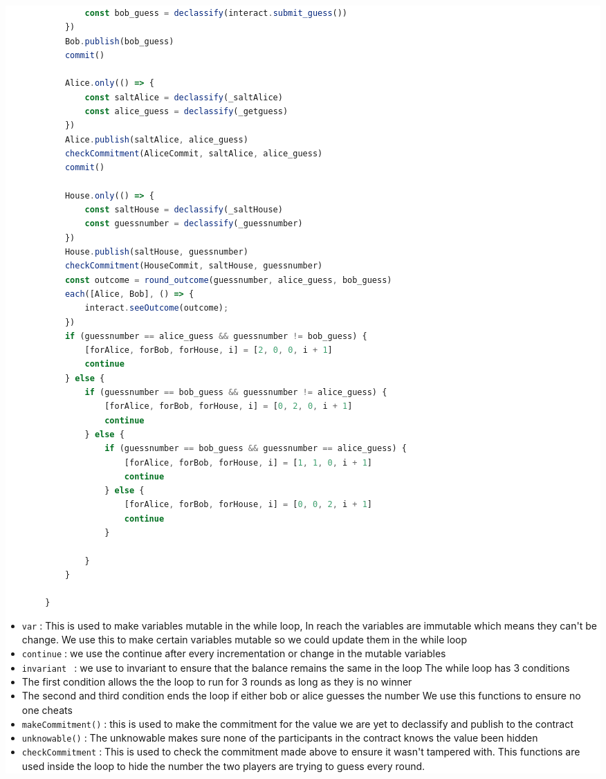 ```js
                const bob_guess = declassify(interact.submit_guess())
            })
            Bob.publish(bob_guess)
            commit()

            Alice.only(() => {
                const saltAlice = declassify(_saltAlice)
                const alice_guess = declassify(_getguess)
            })
            Alice.publish(saltAlice, alice_guess)
            checkCommitment(AliceCommit, saltAlice, alice_guess)
            commit()

            House.only(() => {
                const saltHouse = declassify(_saltHouse)
                const guessnumber = declassify(_guessnumber)
            })
            House.publish(saltHouse, guessnumber)
            checkCommitment(HouseCommit, saltHouse, guessnumber)
            const outcome = round_outcome(guessnumber, alice_guess, bob_guess)
            each([Alice, Bob], () => {
                interact.seeOutcome(outcome);
            })
            if (guessnumber == alice_guess && guessnumber != bob_guess) {
                [forAlice, forBob, forHouse, i] = [2, 0, 0, i + 1]
                continue
            } else {
                if (guessnumber == bob_guess && guessnumber != alice_guess) {
                    [forAlice, forBob, forHouse, i] = [0, 2, 0, i + 1]
                    continue
                } else {
                    if (guessnumber == bob_guess && guessnumber == alice_guess) {
                        [forAlice, forBob, forHouse, i] = [1, 1, 0, i + 1]
                        continue
                    } else {
                        [forAlice, forBob, forHouse, i] = [0, 0, 2, i + 1]
                        continue
                    }
                   
                }
            }

        }
```
* `var` : This is used to make variables mutable in the while loop, In reach the variables are immutable which means they can't be change. We use this to make certain variables mutable so we could update them in the while loop
* `continue` : we use the continue after every incrementation or change in the mutable variables
* `invariant ` : we use to invariant to ensure that the balance remains the same in the loop
The while loop has 3 conditions 
* The first condition allows the the loop to run for 3 rounds as long as they is no winner
* The second and third condition ends the loop if either bob or alice guesses the number
We use this functions to ensure no one cheats 
* `makeCommitment()` : this is used to make the commitment for the value we are yet to declassify and publish to the contract
* `unknowable()` : The unknowable makes sure none of the participants in the contract knows the value been hidden
* `checkCommitment` : This is used to check the commitment made above to ensure it wasn't tampered with.
This functions are used inside the loop to hide the number the two players are trying to guess every round.